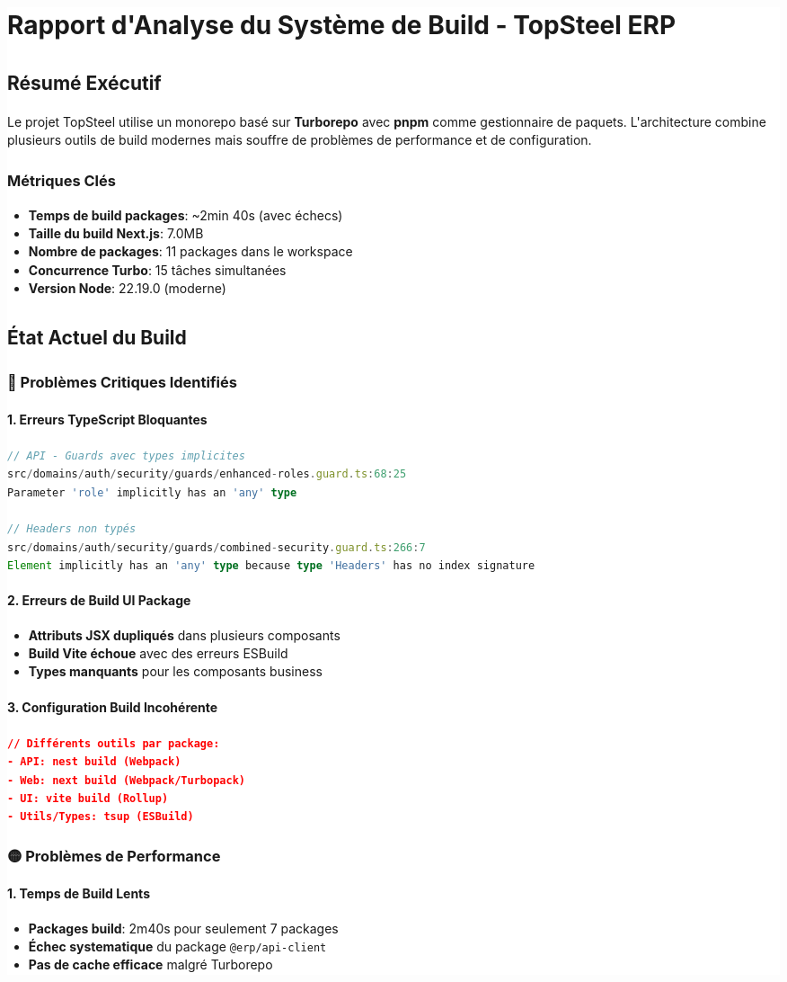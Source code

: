 # Rapport d'Analyse du Système de Build - TopSteel ERP

## Résumé Exécutif

Le projet TopSteel utilise un monorepo basé sur **Turborepo** avec **pnpm** comme gestionnaire de paquets. L'architecture combine plusieurs outils de build modernes mais souffre de problèmes de performance et de configuration.

### Métriques Clés
- **Temps de build packages**: ~2min 40s (avec échecs)
- **Taille du build Next.js**: 7.0MB 
- **Nombre de packages**: 11 packages dans le workspace
- **Concurrence Turbo**: 15 tâches simultanées
- **Version Node**: 22.19.0 (moderne)

## État Actuel du Build

### 🔴 Problèmes Critiques Identifiés

#### 1. **Erreurs TypeScript Bloquantes**
```typescript
// API - Guards avec types implicites
src/domains/auth/security/guards/enhanced-roles.guard.ts:68:25
Parameter 'role' implicitly has an 'any' type

// Headers non typés
src/domains/auth/security/guards/combined-security.guard.ts:266:7
Element implicitly has an 'any' type because type 'Headers' has no index signature
```

#### 2. **Erreurs de Build UI Package**
- **Attributs JSX dupliqués** dans plusieurs composants
- **Build Vite échoue** avec des erreurs ESBuild
- **Types manquants** pour les composants business

#### 3. **Configuration Build Incohérente**
```json
// Différents outils par package:
- API: nest build (Webpack)
- Web: next build (Webpack/Turbopack) 
- UI: vite build (Rollup)
- Utils/Types: tsup (ESBuild)
```

### 🟡 Problèmes de Performance

#### 1. **Temps de Build Lents**
- **Packages build**: 2m40s pour seulement 7 packages
- **Échec systematique** du package `@erp/api-client`
- **Pas de cache efficace** malgré Turborepo
